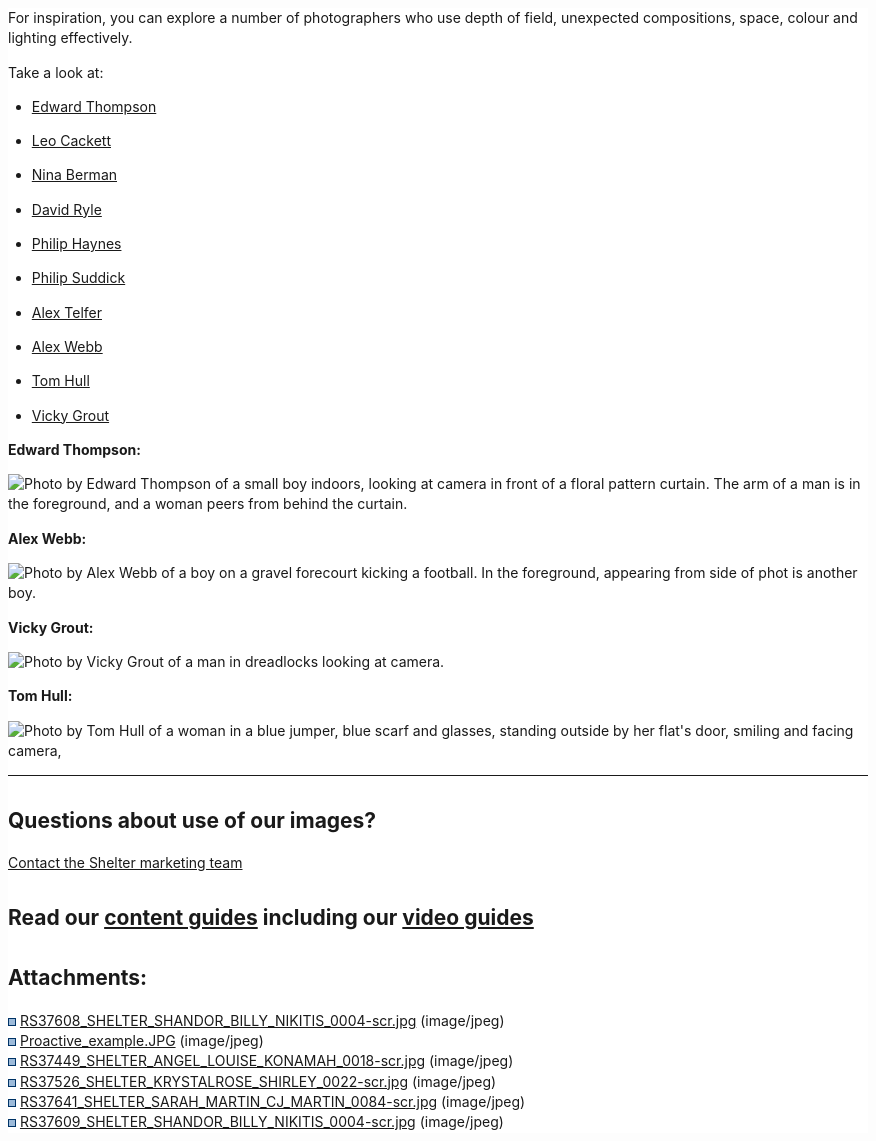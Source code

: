 For inspiration, you can explore a number of photographers who use depth of field, unexpected compositions, space, colour and lighting effectively.

Take a look at:

*   [Edward Thompson](https://edwardthompson.co.uk/)
    
*   [Leo Cackett](https://leocackett.com/)
    
*   [Nina Berman](https://www.ninaberman.com/)
    
*   [David Ryle](https://www.davidryle.com/)
    
*   [Philip Haynes](https://philiphaynes.com/)
    
*   [Philip Suddick](https://www.phillipsuddick.com/)
    
*   [Alex Telfer](https://alextelfer.com/)
    
*   [Alex Webb](https://www.magnumphotos.com/photographer/alex-webb/)
    
*   [Tom Hull](https://tomhull.co.uk/)
    
*   [Vicky Grout](http://www.vickygrout.com/)
    

**Edward Thompson:**

![Photo by Edward Thompson of a small boy indoors, looking at camera in front of a floral pattern curtain. The arm of a man is in the foreground, and a woman peers from behind the curtain.](attachments/823001089/839745751.jpg?width=680)

**Alex Webb:**

![Photo by Alex Webb of a boy on a gravel forecourt kicking a football. In the foreground, appearing from side of phot is another boy.](attachments/823001089/839811322.jpg?width=680)

**Vicky Grout:**

![Photo by Vicky Grout of a man in dreadlocks looking at camera.](attachments/823001089/839811330.jpg?width=680)

**Tom Hull:**

![Photo by Tom Hull of a woman in a blue jumper, blue scarf and glasses, standing outside by her flat's door, smiling and facing camera,](attachments/823001089/839745763.jpg?width=680)

* * *

Questions about use of our images?
----------------------------------

[Contact the Shelter marketing team](https://england.shelter.org.uk/contact_our_brand_team)

Read our [content guides](https://shelteruk.atlassian.net/wiki/spaces/GTS/pages/442138636) including our [video guides](Video-production-guides_769622161.html)
---------------------------------------------------------------------------------------------------------------------------------------------------------------

Attachments:
------------

![](images/icons/bullet_blue.gif) [RS37608\_SHELTER\_SHANDOR\_BILLY\_NIKITIS\_0004-scr.jpg](attachments/823001089/823066625.jpg) (image/jpeg)  
![](images/icons/bullet_blue.gif) [Proactive\_example.JPG](attachments/823001089/823033862.jpg) (image/jpeg)  
![](images/icons/bullet_blue.gif) [RS37449\_SHELTER\_ANGEL\_LOUISE\_KONAMAH\_0018-scr.jpg](attachments/823001089/823066632.jpg) (image/jpeg)  
![](images/icons/bullet_blue.gif) [RS37526\_SHELTER\_KRYSTALROSE\_SHIRLEY\_0022-scr.jpg](attachments/823001089/839712857.jpg) (image/jpeg)  
![](images/icons/bullet_blue.gif) [RS37641\_SHELTER\_SARAH\_MARTIN\_CJ\_MARTIN\_0084-scr.jpg](attachments/823001089/850395200.jpg) (image/jpeg)  
![](images/icons/bullet_blue.gif) [RS37609\_SHELTER\_SHANDOR\_BILLY\_NIKITIS\_0004-scr.jpg](attachments/823001089/839745626.jpg) (image/jpeg)  